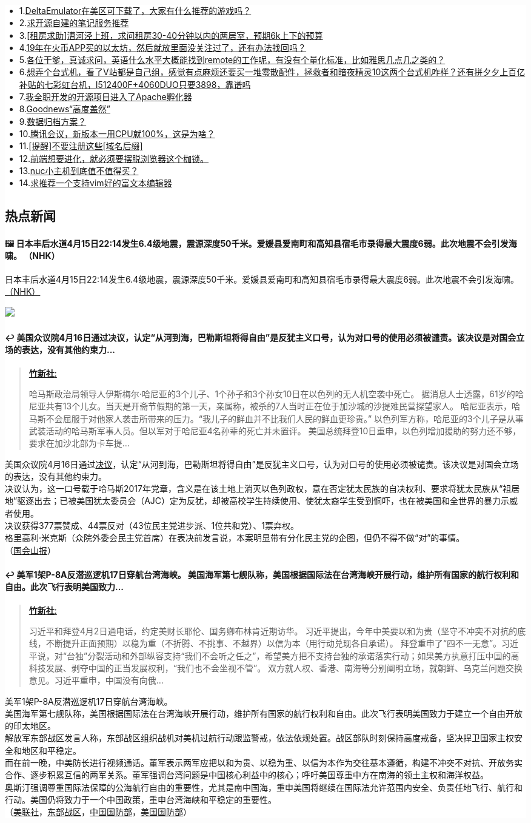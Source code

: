 - 1.[DeltaEmulator在美区可下载了，大家有什么推荐的游戏吗？](https://www.v2ex.com/t/1033473#reply16)
- 2.[求开源自建的笔记服务推荐](https://www.v2ex.com/t/1033475#reply13)
- 3.[[租房求助]漕河泾上班，求问租房30-40分钟以内的两居室，预期6k上下的预算](https://www.v2ex.com/t/1033479#reply8)
- 4.[19年在火币APP买的以太坊，然后就放里面没关注过了，还有办法找回吗？](https://www.v2ex.com/t/1033476#reply7)
- 5.[各位干爹，真诚求问，英语什么水平大概能找到remote的工作呢，有没有个量化标准，比如雅思几点几之类的？](https://www.v2ex.com/t/1033472#reply6)
- 6.[想弄个台式机，看了V站都是自己组，感觉有点麻烦还要买一堆零散配件，拯救者和暗夜精灵10这两个台式机咋样？还有拼夕夕上百亿补贴的七彩虹台机，I512400F+4060DUO只要3898，靠谱吗](https://www.v2ex.com/t/1033478#reply6)
- 7.[我全职开发的开源项目进入了Apache孵化器](https://www.v2ex.com/t/1033482#reply2)
- 8.[Goodnews“高度盖然”](https://www.v2ex.com/t/1033474#reply1)
- 9.[数据归档方案？](https://www.v2ex.com/t/1033481#reply1)
- 10.[腾讯会议，新版本一用CPU就100%，这是为啥？](https://www.v2ex.com/t/1033480#reply0)
- 11.[[提醒]不要注册这些[域名后缀]](https://www.v2ex.com/t/1033483#reply0)
- 12.[前端想要进化，就必须要摆脱浏览器这个枷锁。](https://www.v2ex.com/t/1033484#reply0)
- 13.[nuc小主机到底值不值得买？](https://www.v2ex.com/t/1033486#reply0)
- 14.[求推荐一个支持vim好的富文本编辑器](https://www.v2ex.com/t/1033471#reply0)
## 热点新闻

#### 🖼 日本丰后水道4月15日22:14发生6.4级地震，震源深度50千米。爱媛县爱南町和高知县宿毛市录得最大震度6弱。此次地震不会引发海啸。 （NHK）
<p>日本丰后水道4月15日22:14发生6.4级地震，震源深度50千米。爱媛县爱南町和高知县宿毛市录得最大震度6弱。此次地震不会引发海啸。<br><a href="https://www3.nhk.or.jp/news/html/20240417/k10014425191000.html" target="_blank" rel="noopener" onclick="return confirm('Open this link?\n\n'+this.href);">（NHK）</a></p><img src="https://cdn5.cdn-telegram.org/file/Ih0fGWohs7Nh-8a963m9uZsz-LjosL3YRFGkYZ7KIzrZwbyY3n9fQfXTad15LUgy0G2lTsA5YyVtCNfhIfY8wP-UqIE5GKSD26dAr52NS8cLXVCDY6oc53Z-lHjrnH2ztfgRYYm7Cw9TKGdaE3RRgtzB9KGnjHlDkqEJEXXeoi53HLJfI3lPMLhnj0xJ5RaUJ4UVvbwJVeA4JpMUEIcqXArPe_VLag2afMCwBSp3UUmCxjJdqUaBzQhQnZWsBiKX2BNtaG2_2czIYnhPrnOFsbcP3_f94ggiEgKDksJF5KDg640IKtP4QDehpJ_wliB3aKH7z4lsoLHFN16OWCGLmQ.jpg" referrerpolicy="no-referrer">

#### ↩️ 美国众议院4月16日通过决议，认定“从河到海，巴勒斯坦将得自由”是反犹主义口号，认为对口号的使用必须被谴责。该决议是对国会立场的表达，没有其他约束力...
<div class="rsshub-quote"><blockquote>                                    <p><a href="https://t.me/tnews365/30109"><b>竹新社</b>:</a></p>                                                                        <p>哈马斯政治局领导人伊斯梅尔·哈尼亚的3个儿子、1个孙子和3个孙女10日在以色列的无人机空袭中死亡。 据消息人士透露，61岁的哈尼亚共有13个儿女。当天是开斋节假期的第一天，亲属称，被杀的7人当时正在位于加沙城的沙提难民营探望家人。 哈尼亚表示，哈马斯不会屈服于对他家人袭击所带来的压力。“我儿子的鲜血并不比我们人民的鲜血更珍贵。” 以色列军方称，哈尼亚的3个儿子是从事武装活动的哈马斯军事人员。但以军对于哈尼亚4名孙辈的死亡并未置评。 美国总统拜登10日重申，以色列增加援助的努力还不够，要求在加沙北部为卡车提…</p>                                </blockquote></div><p>美国众议院4月16日通过<a href="https://www.congress.gov/bill/118th-congress/house-resolution/883/text" target="_blank" rel="noopener" onclick="return confirm('Open this link?\n\n'+this.href);">决议</a>，认定“从河到海，巴勒斯坦将得自由”是反犹主义口号，认为对口号的使用必须被谴责。该决议是对国会立场的表达，没有其他约束力。<br>决议认为，这一口号载于哈马斯2017年党章，含义是在该土地上消灭以色列政权，意在否定犹太民族的自决权利、要求将犹太民族从“祖居地”驱逐出去；已被美国犹太委员会（AJC）定为反犹，却被高校学生持续使用、使犹太裔学生受到恫吓，也在被美国和全世界的暴力示威者使用。<br>决议获得377票赞成、44票反对（43位民主党进步派、1位共和党）、1票弃权。<br>格里高利·米克斯（众院外委会民主党首席）在表决前发言说，本案明显带有分化民主党的企图，但仍不得不做“对”的事情。<br>（<a href="https://thehill.com/homenews/house/4598347-house-approves-resolution-condemning-palestinian-rallying-cry-as-antisemitic/" target="_blank" rel="noopener" onclick="return confirm('Open this link?\n\n'+this.href);">国会山报</a>）</p>

#### ↩️ 美军1架P-8A反潜巡逻机17日穿航台湾海峡。 美国海军第七舰队称，美国根据国际法在台湾海峡开展行动，维护所有国家的航行权利和自由。此次飞行表明美国致力...
<div class="rsshub-quote"><blockquote>                                    <p><a href="https://t.me/tnews365/30045"><b>竹新社</b>:</a></p>                                                                        <p>习近平和拜登4月2日通电话，约定美财长耶伦、国务卿布林肯近期访华。 习近平提出，今年中美要以和为贵（坚守不冲突不对抗的底线，不断提升正面预期）以稳为重（不折腾、不挑事、不越界）以信为本（用行动兑现各自承诺）。 拜登重申了“四不一无意”。习近平说，对“台独”分裂活动和外部纵容支持“我们不会听之任之”，希望美方把不支持台独的承诺落实行动；如果美方执意打压中国的高科技发展、剥夺中国的正当发展权利，“我们也不会坐视不管”。 双方就人权、香港、南海等分别阐明立场，就朝鲜、乌克兰问题交换意见。习近平重申，中国没有向俄…</p>                                </blockquote></div><p>美军1架P-8A反潜巡逻机17日穿航台湾海峡。<br>美国海军第七舰队称，美国根据国际法在台湾海峡开展行动，维护所有国家的航行权利和自由。此次飞行表明美国致力于建立一个自由开放的印太地区。<br>解放军东部战区发言人称，东部战区组织战机对美机过航行动跟监警戒，依法依规处置。战区部队时刻保持高度戒备，坚决捍卫国家主权安全和地区和平稳定。<br>而在前一晚，中美防长进行视频通话。董军表示两军应把以和为贵、以稳为重、以信为本作为交往基本遵循，构建不冲突不对抗、开放务实合作、逐步积累互信的两军关系。董军强调台湾问题是中国核心利益中的核心；呼吁美国尊重中方在南海的领土主权和海洋权益。<br>奥斯汀强调尊重国际法保障的公海航行自由的重要性，尤其是南中国海，重申美国将继续在国际法允许范围内安全、负责任地飞行、航行和行动。美国仍将致力于一个中国政策，重申台湾海峡和平稳定的重要性。<br>（<a href="https://apnews.com/article/us-china-taiwan-strait-flight-ea835c8b35b63a50b5354a5dc9280116" target="_blank" rel="noopener" onclick="return confirm('Open this link?\n\n'+this.href);">美联社</a>，<a href="https://weibo.com/7483054836/Oa8xJffd5" target="_blank" rel="noopener" onclick="return confirm('Open this link?\n\n'+this.href);">东部战区</a>，<a href="http://www.mod.gov.cn/gfbw/jswj/16301372.html" target="_blank" rel="noopener" onclick="return confirm('Open this link?\n\n'+this.href);">中国国防部</a>，<a href="https://www.defense.gov/News/Releases/Release/Article/3742639/readout-of-secretary-of-defense-lloyd-j-austin-iiis-call-with-peoples-republic/" target="_blank" rel="noopener" onclick="return confirm('Open this link?\n\n'+this.href);">美国国防部</a>）</p>
